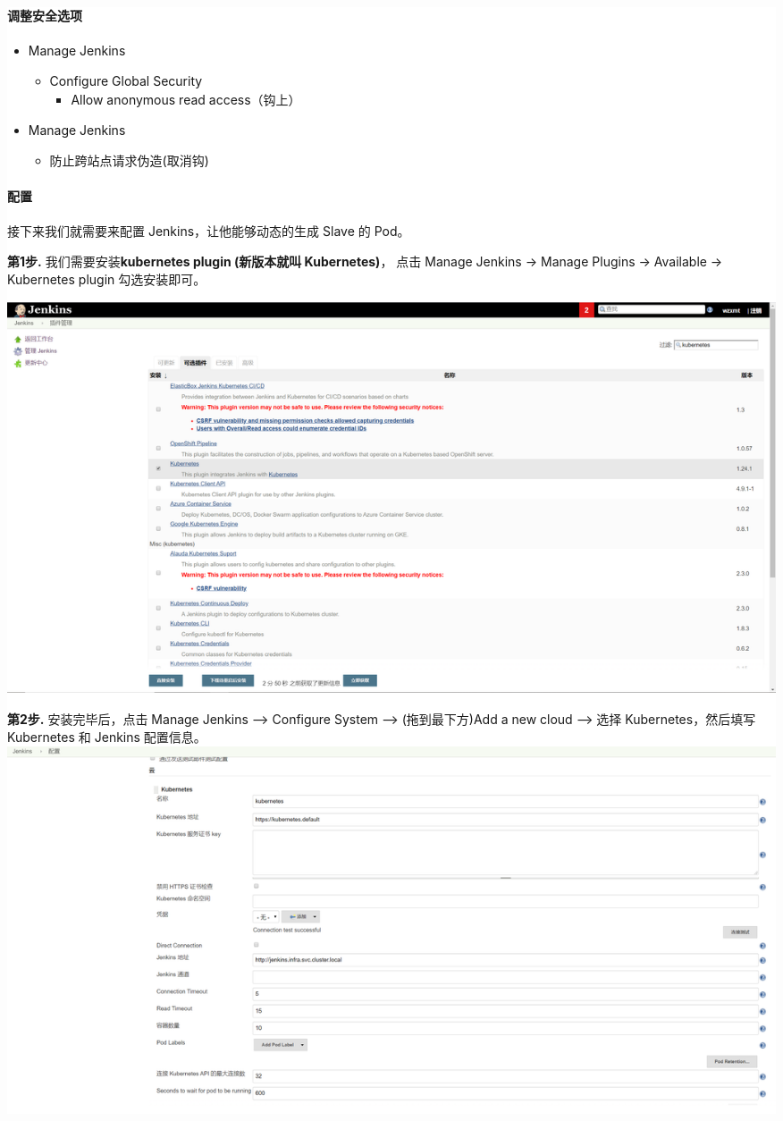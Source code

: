
#### 调整安全选项

- Manage Jenkins
  - Configure Global Security
    - Allow anonymous read access（钩上）

- Manage Jenkins
  - 防止跨站点请求伪造(取消钩)

#### 配置

接下来我们就需要来配置 Jenkins，让他能够动态的生成 Slave 的 Pod。

**第1步.** 我们需要安装**kubernetes plugin (新版本就叫 Kubernetes)**， 点击 Manage Jenkins -> Manage Plugins -> Available -> Kubernetes plugin 勾选安装即可。

![image-2020062](../acess/image-2020062208044.png)

**第2步.** 安装完毕后，点击 Manage Jenkins —> Configure System —> (拖到最下方)Add a new cloud —> 选择 Kubernetes，然后填写 Kubernetes 和 Jenkins 配置信息。![image-20200622094452898](../acess/image-20200627224756024.png)
